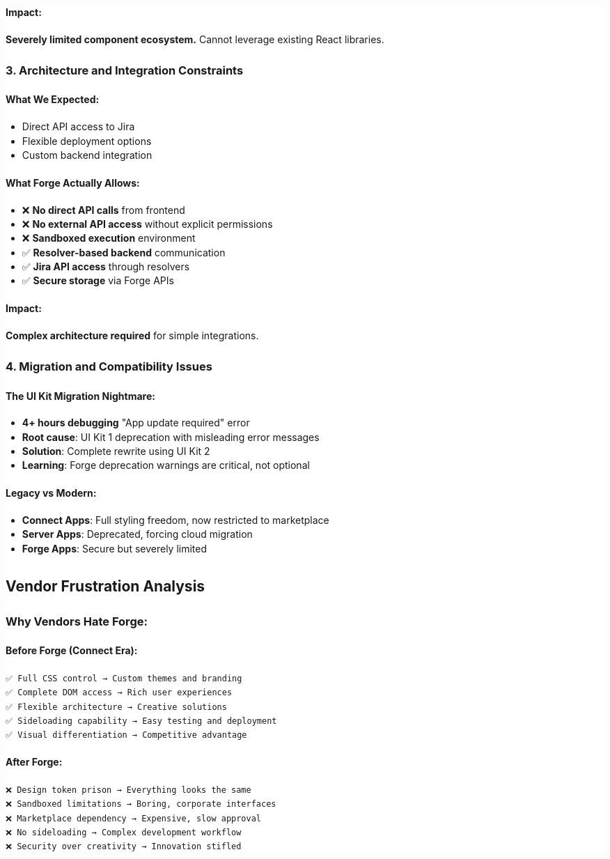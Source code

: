 #### Impact:
**Severely limited component ecosystem.** Cannot leverage existing React libraries.

### 3. **Architecture and Integration Constraints**

#### What We Expected:
- Direct API access to Jira
- Flexible deployment options
- Custom backend integration

#### What Forge Actually Allows:
- ❌ **No direct API calls** from frontend
- ❌ **No external API access** without explicit permissions
- ❌ **Sandboxed execution** environment
- ✅ **Resolver-based backend** communication
- ✅ **Jira API access** through resolvers
- ✅ **Secure storage** via Forge APIs

#### Impact:
**Complex architecture required** for simple integrations.

### 4. **Migration and Compatibility Issues**

#### The UI Kit Migration Nightmare:
- **4+ hours debugging** "App update required" error
- **Root cause**: UI Kit 1 deprecation with misleading error messages
- **Solution**: Complete rewrite using UI Kit 2
- **Learning**: Forge deprecation warnings are critical, not optional

#### Legacy vs Modern:
- **Connect Apps**: Full styling freedom, now restricted to marketplace
- **Server Apps**: Deprecated, forcing cloud migration
- **Forge Apps**: Secure but severely limited

## Vendor Frustration Analysis

### Why Vendors Hate Forge:

#### **Before Forge (Connect Era):**
```
✅ Full CSS control → Custom themes and branding
✅ Complete DOM access → Rich user experiences  
✅ Flexible architecture → Creative solutions
✅ Sideloading capability → Easy testing and deployment
✅ Visual differentiation → Competitive advantage
```

#### **After Forge:**
```
❌ Design token prison → Everything looks the same
❌ Sandboxed limitations → Boring, corporate interfaces
❌ Marketplace dependency → Expensive, slow approval
❌ No sideloading → Complex development workflow
❌ Security over creativity → Innovation stifled
```
